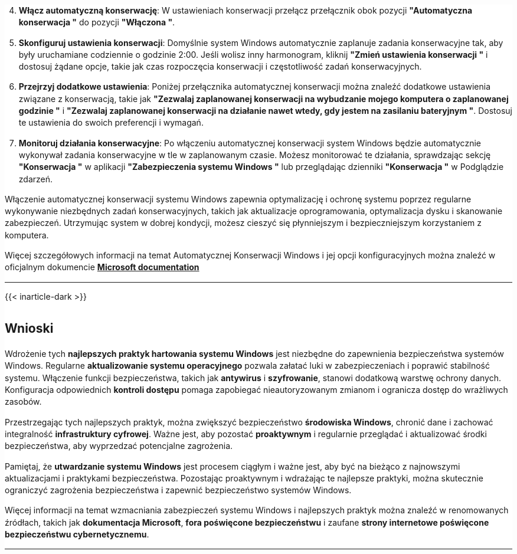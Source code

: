 4. **Włącz automatyczną konserwację**: W ustawieniach konserwacji przełącz przełącznik obok pozycji **"Automatyczna konserwacja "** do pozycji **"Włączona "**.

5. **Skonfiguruj ustawienia konserwacji**: Domyślnie system Windows automatycznie zaplanuje zadania konserwacyjne tak, aby były uruchamiane codziennie o godzinie 2:00. Jeśli wolisz inny harmonogram, kliknij **"Zmień ustawienia konserwacji "** i dostosuj żądane opcje, takie jak czas rozpoczęcia konserwacji i częstotliwość zadań konserwacyjnych.

6. **Przejrzyj dodatkowe ustawienia**: Poniżej przełącznika automatycznej konserwacji można znaleźć dodatkowe ustawienia związane z konserwacją, takie jak **"Zezwalaj zaplanowanej konserwacji na wybudzanie mojego komputera o zaplanowanej godzinie "** i **"Zezwalaj zaplanowanej konserwacji na działanie nawet wtedy, gdy jestem na zasilaniu bateryjnym "**. Dostosuj te ustawienia do swoich preferencji i wymagań.

7. **Monitoruj działania konserwacyjne**: Po włączeniu automatycznej konserwacji system Windows będzie automatycznie wykonywał zadania konserwacyjne w tle w zaplanowanym czasie. Możesz monitorować te działania, sprawdzając sekcję **"Konserwacja "** w aplikacji **"Zabezpieczenia systemu Windows "** lub przeglądając dzienniki **"Konserwacja "** w Podglądzie zdarzeń.

Włączenie automatycznej konserwacji systemu Windows zapewnia optymalizację i ochronę systemu poprzez regularne wykonywanie niezbędnych zadań konserwacyjnych, takich jak aktualizacje oprogramowania, optymalizacja dysku i skanowanie zabezpieczeń. Utrzymując system w dobrej kondycji, możesz cieszyć się płynniejszym i bezpieczniejszym korzystaniem z komputera.

Więcej szczegółowych informacji na temat Automatycznej Konserwacji Windows i jej opcji konfiguracyjnych można znaleźć w oficjalnym dokumencie [**Microsoft documentation**](https://learn.microsoft.com/en-us/windows/win32/taskschd/task-maintenence)

______

{{< inarticle-dark >}}

## Wnioski

Wdrożenie tych **najlepszych praktyk hartowania systemu Windows** jest niezbędne do zapewnienia bezpieczeństwa systemów Windows. Regularne **aktualizowanie systemu operacyjnego** pozwala załatać luki w zabezpieczeniach i poprawić stabilność systemu. Włączenie funkcji bezpieczeństwa, takich jak **antywirus** i **szyfrowanie**, stanowi dodatkową warstwę ochrony danych. Konfiguracja odpowiednich **kontroli dostępu** pomaga zapobiegać nieautoryzowanym zmianom i ogranicza dostęp do wrażliwych zasobów.

Przestrzegając tych najlepszych praktyk, można zwiększyć bezpieczeństwo **środowiska Windows**, chronić dane i zachować integralność **infrastruktury cyfrowej**. Ważne jest, aby pozostać **proaktywnym** i regularnie przeglądać i aktualizować środki bezpieczeństwa, aby wyprzedzać potencjalne zagrożenia.

Pamiętaj, że **utwardzanie systemu Windows** jest procesem ciągłym i ważne jest, aby być na bieżąco z najnowszymi aktualizacjami i praktykami bezpieczeństwa. Pozostając proaktywnym i wdrażając te najlepsze praktyki, można skutecznie ograniczyć zagrożenia bezpieczeństwa i zapewnić bezpieczeństwo systemów Windows.

Więcej informacji na temat wzmacniania zabezpieczeń systemu Windows i najlepszych praktyk można znaleźć w renomowanych źródłach, takich jak **dokumentacja Microsoft**, **fora poświęcone bezpieczeństwu** i zaufane **strony internetowe poświęcone bezpieczeństwu cybernetycznemu**.

______
